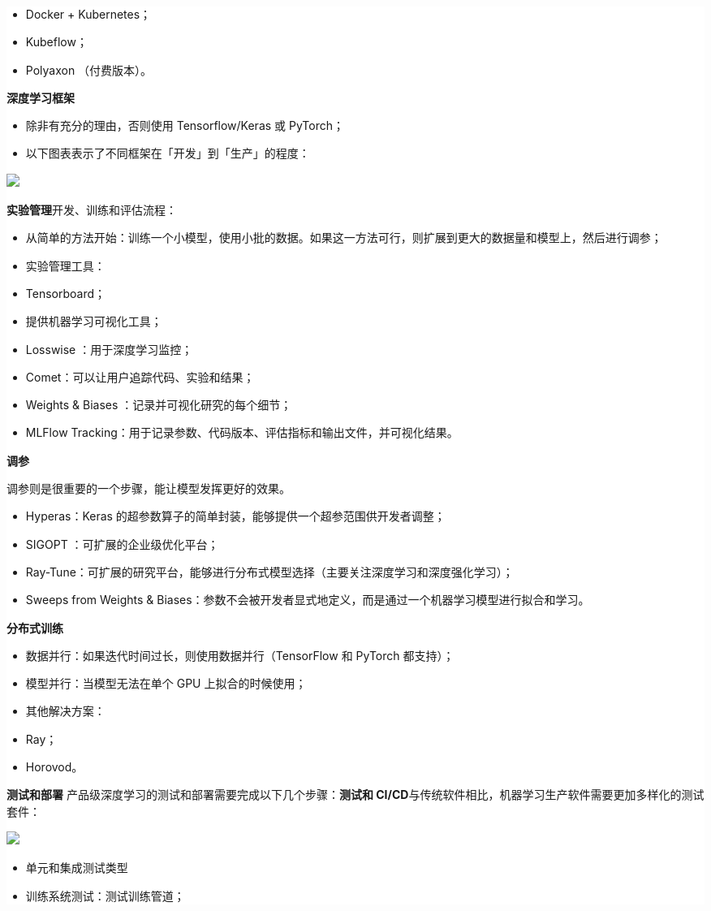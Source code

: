 *   Docker + Kubernetes；

*   Kubeflow；

*   Polyaxon （付费版本）。

**深度学习框架**

*   除非有充分的理由，否则使用 Tensorflow/Keras 或 PyTorch；

*   以下图表表示了不同框架在「开发」到「生产」的程度：

![](../Images/e54a257fd805ef651dbaeaaeb0905ee7.jpg)

**实验管理**开发、训练和评估流程：

*   从简单的方法开始：训练一个小模型，使用小批的数据。如果这一方法可行，则扩展到更大的数据量和模型上，然后进行调参；

*   实验管理工具：

*   Tensorboard；

*   提供机器学习可视化工具；

*   Losswise ：用于深度学习监控；

*   Comet：可以让用户追踪代码、实验和结果；

*   Weights & Biases ：记录并可视化研究的每个细节；

*   MLFlow Tracking：用于记录参数、代码版本、评估指标和输出文件，并可视化结果。

**调参**

调参则是很重要的一个步骤，能让模型发挥更好的效果。

*   Hyperas：Keras 的超参数算子的简单封装，能够提供一个超参范围供开发者调整；

*   SIGOPT ：可扩展的企业级优化平台；

*   Ray-Tune：可扩展的研究平台，能够进行分布式模型选择（主要关注深度学习和深度强化学习）；

*   Sweeps from Weights & Biases：参数不会被开发者显式地定义，而是通过一个机器学习模型进行拟合和学习。

**分布式训练**

*   数据并行：如果迭代时间过长，则使用数据并行（TensorFlow 和 PyTorch 都支持）；

*   模型并行：当模型无法在单个 GPU 上拟合的时候使用；

*   其他解决方案：

*   Ray；

*   Horovod。

**测试和部署**
产品级深度学习的测试和部署需要完成以下几个步骤：**测试和 CI/CD**与传统软件相比，机器学习生产软件需要更加多样化的测试套件：

![](../Images/793f297a901a6695afd8f28c16310f08.jpg)

*   单元和集成测试类型

*   训练系统测试：测试训练管道；
